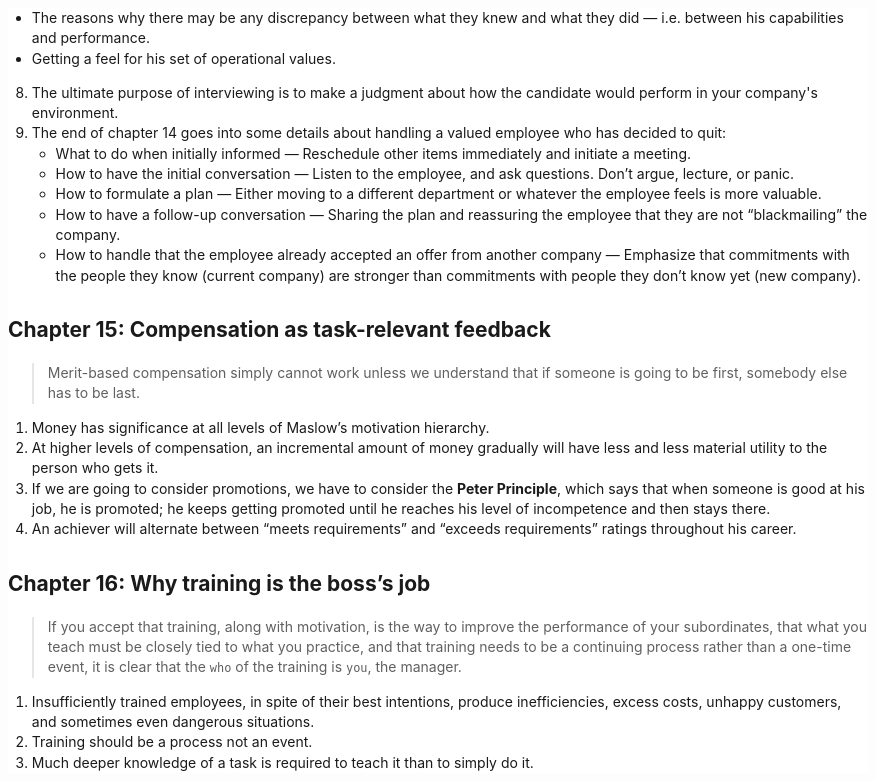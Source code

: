    * The reasons why there may be any discrepancy between what they knew and what they did — i.e. between his capabilities and performance.
   * Getting a feel for his set of operational values.
8. The ultimate purpose of interviewing is to make a judgment about how the candidate would perform in your company's environment.
9. The end of chapter 14 goes into some details about handling a valued employee who has decided to quit:
   * What to do when initially informed — Reschedule other items immediately and initiate a meeting.
   * How to have the initial conversation — Listen to the employee, and ask questions. Don’t argue, lecture, or panic.
   * How to formulate a plan — Either moving to a different department or whatever the employee feels is more valuable.
   * How to have a follow-up conversation — Sharing the plan and reassuring the employee that they are not “blackmailing” the company.
   * How to handle that the employee already accepted an offer from another company — Emphasize that commitments with the people they know (current company) are stronger than commitments with people they don’t know yet (new company).

## Chapter 15: Compensation as task-relevant feedback
> Merit-based compensation simply cannot work unless we understand that if someone is going to be first, somebody else has to be last.

1. Money has significance at all levels of Maslow’s motivation hierarchy.
2. At higher levels of compensation, an incremental amount of money gradually will have less and less material utility to the person who gets it.
3. If we are going to consider promotions, we have to consider the **Peter Principle**, which says that when someone is good at his job, he is promoted; he keeps getting promoted until he reaches his level of incompetence and then stays there.
4. An achiever will alternate between “meets requirements” and “exceeds requirements” ratings throughout his career.

## Chapter 16: Why training is the boss’s job
> If you accept that training, along with motivation, is the way to improve the performance of your subordinates, that what you teach must be closely tied to what you practice, and that training needs to be a continuing process rather than a one-time event, it is clear that the `who` of the training is `you`, the manager.

1. Insufficiently trained employees, in spite of their best intentions, produce inefficiencies, excess costs, unhappy customers, and sometimes even dangerous situations.
2. Training should be a process not an event.
3. Much deeper knowledge of a task is required to teach it than to simply do it.